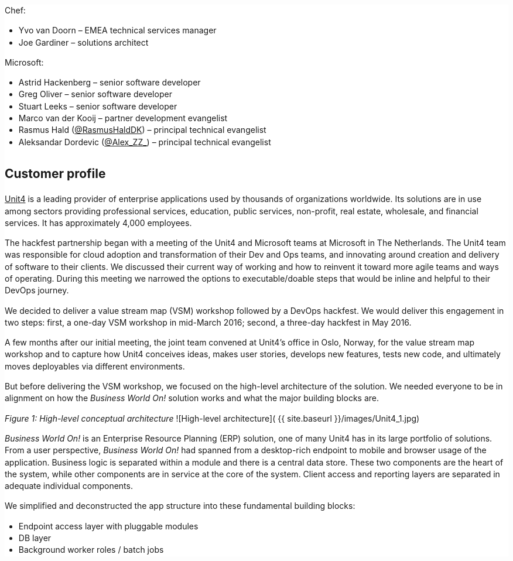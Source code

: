 Chef:

* Yvo van Doorn – EMEA technical services manager
* Joe Gardiner – solutions architect

Microsoft:

* Astrid Hackenberg – senior software developer 
* Greg Oliver – senior software developer
* Stuart Leeks – senior software developer
* Marco van der Kooij – partner development evangelist 
* Rasmus Hald ([@RasmusHaldDK](https://twitter.com/@RasmusHaldDK)) – principal technical evangelist 
* Aleksandar Dordevic ([@Alex_ZZ_](https://twitter.com/Alex_ZZ_)) – principal technical evangelist

## Customer profile
[Unit4](http://www.unit4.com/) is a leading provider of enterprise applications used by thousands of organizations worldwide. Its solutions are in use among sectors providing professional services, education, public services, non-profit, real estate, wholesale, and financial services. It has approximately 4,000 employees. 

The hackfest partnership began with a meeting of the Unit4 and Microsoft teams at Microsoft in The Netherlands. The Unit4 team was responsible for cloud adoption and transformation of their Dev and Ops teams, and innovating around creation and delivery of software to their clients. We discussed their current way of working and how to reinvent it toward more agile teams and ways of operating. During this meeting we narrowed the options to executable/doable steps that would be inline and helpful to their DevOps journey. 

We decided to deliver a value stream map (VSM) workshop followed by a DevOps hackfest. We would deliver this engagement in two steps: first, a one-day VSM workshop in mid-March 2016; second, a three-day hackfest in May 2016.

A few months after our initial meeting, the joint team convened at Unit4’s office in Oslo, Norway, for the value stream map workshop and to capture how Unit4 conceives ideas, makes user stories, develops new features, tests new code, and ultimately moves deployables via different environments. 

But before delivering the VSM workshop, we focused on the high-level architecture of the solution. We needed everyone to be in alignment on how the *Business World On!* solution works and what the major building blocks are. 

*Figure 1: High-level conceptual architecture*
![High-level architecture]( {{ site.baseurl }}/images/Unit4_1.jpg)

*Business World On!* is an Enterprise Resource Planning (ERP) solution, one of many Unit4 has in its large portfolio of solutions. From a user perspective, *Business World On!* had spanned from a desktop-rich endpoint to mobile and browser usage of the application. Business logic is separated within a module and there is a central data store. These two components are the heart of the system, while other components are in service at the core of the system. Client access and reporting layers are separated in adequate individual components. 

We simplified and deconstructed the app structure into these fundamental building blocks:

* Endpoint access layer with pluggable modules
* DB layer 
* Background worker roles / batch jobs
